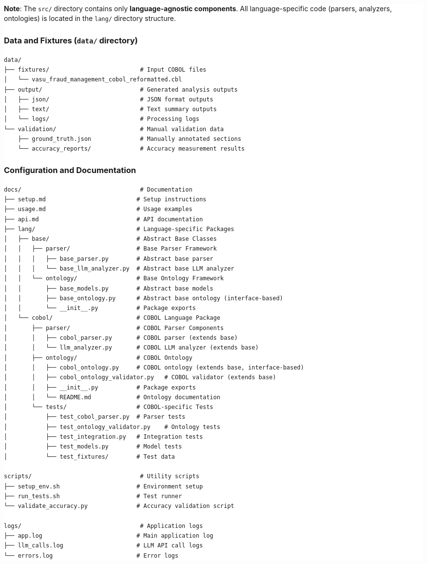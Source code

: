 **Note**: The `src/` directory contains only **language-agnostic components**. All language-specific code (parsers, analyzers, ontologies) is located in the `lang/` directory structure.

### Data and Fixtures (`data/` directory)
```
data/
├── fixtures/                          # Input COBOL files
│   └── vasu_fraud_management_cobol_reformatted.cbl
├── output/                            # Generated analysis outputs
│   ├── json/                          # JSON format outputs
│   ├── text/                          # Text summary outputs
│   └── logs/                          # Processing logs
└── validation/                        # Manual validation data
    ├── ground_truth.json              # Manually annotated sections
    └── accuracy_reports/              # Accuracy measurement results
```

### Configuration and Documentation
```
docs/                                  # Documentation
├── setup.md                          # Setup instructions
├── usage.md                          # Usage examples
├── api.md                            # API documentation
├── lang/                             # Language-specific Packages
│   ├── base/                         # Abstract Base Classes
│   │   ├── parser/                   # Base Parser Framework
│   │   │   ├── base_parser.py        # Abstract base parser
│   │   │   └── base_llm_analyzer.py  # Abstract base LLM analyzer
│   │   └── ontology/                 # Base Ontology Framework
│   │       ├── base_models.py        # Abstract base models
│   │       ├── base_ontology.py      # Abstract base ontology (interface-based)
│   │       └── __init__.py           # Package exports
│   └── cobol/                        # COBOL Language Package
│       ├── parser/                   # COBOL Parser Components
│       │   ├── cobol_parser.py       # COBOL parser (extends base)
│       │   └── llm_analyzer.py       # COBOL LLM analyzer (extends base)
│       ├── ontology/                 # COBOL Ontology
│       │   ├── cobol_ontology.py     # COBOL ontology (extends base, interface-based)
│       │   ├── cobol_ontology_validator.py   # COBOL validator (extends base)
│       │   ├── __init__.py           # Package exports
│       │   └── README.md             # Ontology documentation
│       └── tests/                    # COBOL-specific Tests
│           ├── test_cobol_parser.py  # Parser tests
│           ├── test_ontology_validator.py    # Ontology tests
│           ├── test_integration.py   # Integration tests
│           ├── test_models.py        # Model tests
│           └── test_fixtures/        # Test data

scripts/                               # Utility scripts
├── setup_env.sh                      # Environment setup
├── run_tests.sh                      # Test runner
└── validate_accuracy.py              # Accuracy validation script

logs/                                  # Application logs
├── app.log                           # Main application log
├── llm_calls.log                     # LLM API call logs
└── errors.log                        # Error logs
```
